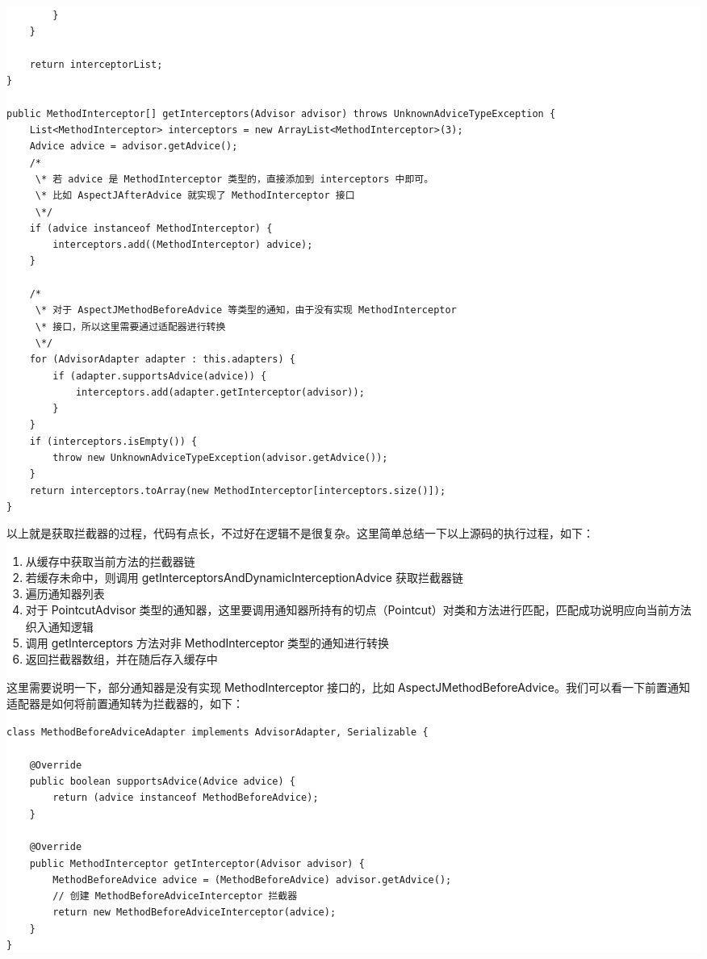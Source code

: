             }  
        }  

        return interceptorList;  
    }  

    public MethodInterceptor[] getInterceptors(Advisor advisor) throws UnknownAdviceTypeException {  
        List<MethodInterceptor> interceptors = new ArrayList<MethodInterceptor>(3);  
        Advice advice = advisor.getAdvice();  
        /*  
         \* 若 advice 是 MethodInterceptor 类型的，直接添加到 interceptors 中即可。  
         \* 比如 AspectJAfterAdvice 就实现了 MethodInterceptor 接口  
         \*/  
        if (advice instanceof MethodInterceptor) {  
            interceptors.add((MethodInterceptor) advice);  
        }  

        /*  
         \* 对于 AspectJMethodBeforeAdvice 等类型的通知，由于没有实现 MethodInterceptor   
         \* 接口，所以这里需要通过适配器进行转换  
         \*/   
        for (AdvisorAdapter adapter : this.adapters) {  
            if (adapter.supportsAdvice(advice)) {  
                interceptors.add(adapter.getInterceptor(advisor));  
            }  
        }  
        if (interceptors.isEmpty()) {  
            throw new UnknownAdviceTypeException(advisor.getAdvice());  
        }  
        return interceptors.toArray(new MethodInterceptor[interceptors.size()]);  
    }  


以上就是获取拦截器的过程，代码有点长，不过好在逻辑不是很复杂。这里简单总结一下以上源码的执行过程，如下：

1.  从缓存中获取当前方法的拦截器链
2.  若缓存未命中，则调用 getInterceptorsAndDynamicInterceptionAdvice 获取拦截器链
3.  遍历通知器列表
4.  对于 PointcutAdvisor 类型的通知器，这里要调用通知器所持有的切点（Pointcut）对类和方法进行匹配，匹配成功说明应向当前方法织入通知逻辑
5.  调用 getInterceptors 方法对非 MethodInterceptor 类型的通知进行转换
6.  返回拦截器数组，并在随后存入缓存中

这里需要说明一下，部分通知器是没有实现 MethodInterceptor 接口的，比如 AspectJMethodBeforeAdvice。我们可以看一下前置通知适配器是如何将前置通知转为拦截器的，如下：

    class MethodBeforeAdviceAdapter implements AdvisorAdapter, Serializable {  

        @Override  
        public boolean supportsAdvice(Advice advice) {  
            return (advice instanceof MethodBeforeAdvice);  
        }  

        @Override  
        public MethodInterceptor getInterceptor(Advisor advisor) {  
            MethodBeforeAdvice advice = (MethodBeforeAdvice) advisor.getAdvice();  
            // 创建 MethodBeforeAdviceInterceptor 拦截器  
            return new MethodBeforeAdviceInterceptor(advice);  
        }  
    }  
